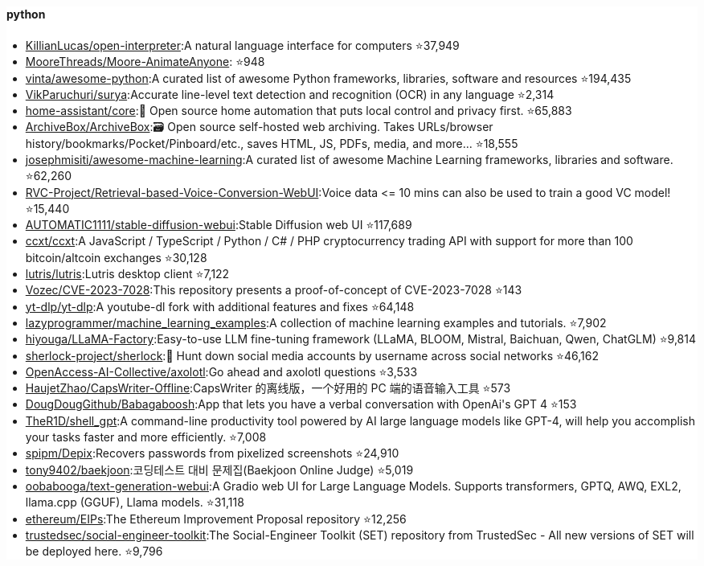 #### python
* [KillianLucas/open-interpreter](https://github.com/KillianLucas/open-interpreter):A natural language interface for computers ⭐37,949
* [MooreThreads/Moore-AnimateAnyone](https://github.com/MooreThreads/Moore-AnimateAnyone): ⭐948
* [vinta/awesome-python](https://github.com/vinta/awesome-python):A curated list of awesome Python frameworks, libraries, software and resources ⭐194,435
* [VikParuchuri/surya](https://github.com/VikParuchuri/surya):Accurate line-level text detection and recognition (OCR) in any language ⭐2,314
* [home-assistant/core](https://github.com/home-assistant/core):🏡 Open source home automation that puts local control and privacy first. ⭐65,883
* [ArchiveBox/ArchiveBox](https://github.com/ArchiveBox/ArchiveBox):🗃 Open source self-hosted web archiving. Takes URLs/browser history/bookmarks/Pocket/Pinboard/etc., saves HTML, JS, PDFs, media, and more... ⭐18,555
* [josephmisiti/awesome-machine-learning](https://github.com/josephmisiti/awesome-machine-learning):A curated list of awesome Machine Learning frameworks, libraries and software. ⭐62,260
* [RVC-Project/Retrieval-based-Voice-Conversion-WebUI](https://github.com/RVC-Project/Retrieval-based-Voice-Conversion-WebUI):Voice data <= 10 mins can also be used to train a good VC model! ⭐15,440
* [AUTOMATIC1111/stable-diffusion-webui](https://github.com/AUTOMATIC1111/stable-diffusion-webui):Stable Diffusion web UI ⭐117,689
* [ccxt/ccxt](https://github.com/ccxt/ccxt):A JavaScript / TypeScript / Python / C# / PHP cryptocurrency trading API with support for more than 100 bitcoin/altcoin exchanges ⭐30,128
* [lutris/lutris](https://github.com/lutris/lutris):Lutris desktop client ⭐7,122
* [Vozec/CVE-2023-7028](https://github.com/Vozec/CVE-2023-7028):This repository presents a proof-of-concept of CVE-2023-7028 ⭐143
* [yt-dlp/yt-dlp](https://github.com/yt-dlp/yt-dlp):A youtube-dl fork with additional features and fixes ⭐64,148
* [lazyprogrammer/machine_learning_examples](https://github.com/lazyprogrammer/machine_learning_examples):A collection of machine learning examples and tutorials. ⭐7,902
* [hiyouga/LLaMA-Factory](https://github.com/hiyouga/LLaMA-Factory):Easy-to-use LLM fine-tuning framework (LLaMA, BLOOM, Mistral, Baichuan, Qwen, ChatGLM) ⭐9,814
* [sherlock-project/sherlock](https://github.com/sherlock-project/sherlock):🔎 Hunt down social media accounts by username across social networks ⭐46,162
* [OpenAccess-AI-Collective/axolotl](https://github.com/OpenAccess-AI-Collective/axolotl):Go ahead and axolotl questions ⭐3,533
* [HaujetZhao/CapsWriter-Offline](https://github.com/HaujetZhao/CapsWriter-Offline):CapsWriter 的离线版，一个好用的 PC 端的语音输入工具 ⭐573
* [DougDougGithub/Babagaboosh](https://github.com/DougDougGithub/Babagaboosh):App that lets you have a verbal conversation with OpenAi's GPT 4 ⭐153
* [TheR1D/shell_gpt](https://github.com/TheR1D/shell_gpt):A command-line productivity tool powered by AI large language models like GPT-4, will help you accomplish your tasks faster and more efficiently. ⭐7,008
* [spipm/Depix](https://github.com/spipm/Depix):Recovers passwords from pixelized screenshots ⭐24,910
* [tony9402/baekjoon](https://github.com/tony9402/baekjoon):코딩테스트 대비 문제집(Baekjoon Online Judge) ⭐5,019
* [oobabooga/text-generation-webui](https://github.com/oobabooga/text-generation-webui):A Gradio web UI for Large Language Models. Supports transformers, GPTQ, AWQ, EXL2, llama.cpp (GGUF), Llama models. ⭐31,118
* [ethereum/EIPs](https://github.com/ethereum/EIPs):The Ethereum Improvement Proposal repository ⭐12,256
* [trustedsec/social-engineer-toolkit](https://github.com/trustedsec/social-engineer-toolkit):The Social-Engineer Toolkit (SET) repository from TrustedSec - All new versions of SET will be deployed here. ⭐9,796

